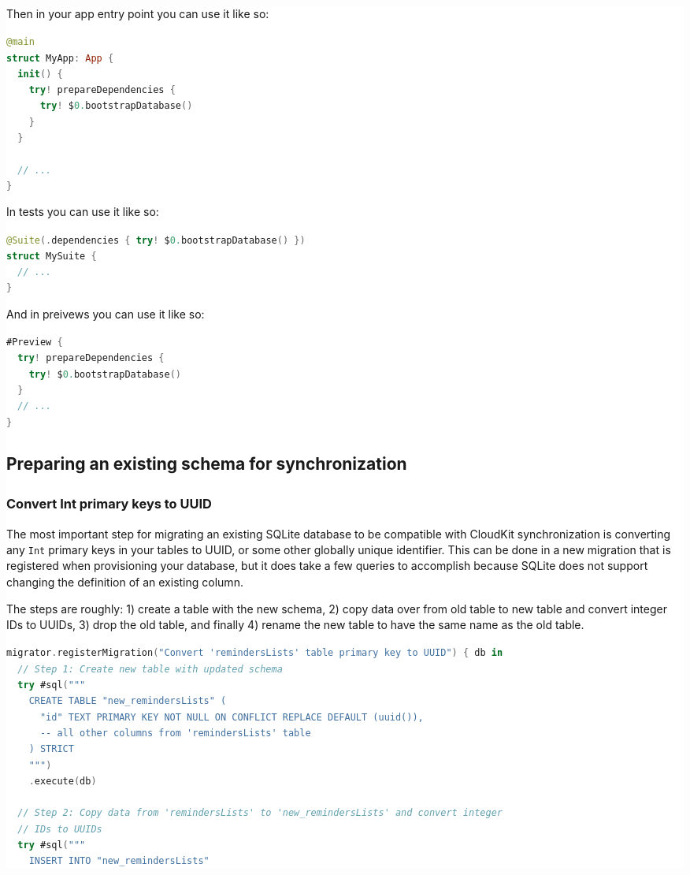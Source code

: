 Then in your app entry point you can use it like so:

```swift
@main
struct MyApp: App {
  init() {
    try! prepareDependencies {
      try! $0.bootstrapDatabase()
    }
  }

  // ...
}
```

In tests you can use it like so:

```swift
@Suite(.dependencies { try! $0.bootstrapDatabase() })
struct MySuite {
  // ...
}
```

And in preivews you can use it like so:

```swift
#Preview {
  try! prepareDependencies {
    try! $0.bootstrapDatabase()
  }
  // ...
}
```

## Preparing an existing schema for synchronization





### Convert Int primary keys to UUID

The most important step for migrating an existing SQLite database to be compatible with CloudKit
synchronization is converting any `Int` primary keys in your tables to UUID, or some other
globally unique identifier. This can be done in a new migration that is registered when provisioning
your database, but it does take a few queries to accomplish because SQLite does not support
changing the definition of an existing column.

The steps are roughly: 1) create a table with the new schema, 2) copy data over from old
table to new table and convert integer IDs to UUIDs, 3) drop the old table, and finally 4) rename
the new table to have the same name as the old table.

```swift
migrator.registerMigration("Convert 'remindersLists' table primary key to UUID") { db in
  // Step 1: Create new table with updated schema
  try #sql("""
    CREATE TABLE "new_remindersLists" (
      "id" TEXT PRIMARY KEY NOT NULL ON CONFLICT REPLACE DEFAULT (uuid()),
      -- all other columns from 'remindersLists' table
    ) STRICT
    """)
    .execute(db)

  // Step 2: Copy data from 'remindersLists' to 'new_remindersLists' and convert integer
  // IDs to UUIDs
  try #sql("""
    INSERT INTO "new_remindersLists"
```